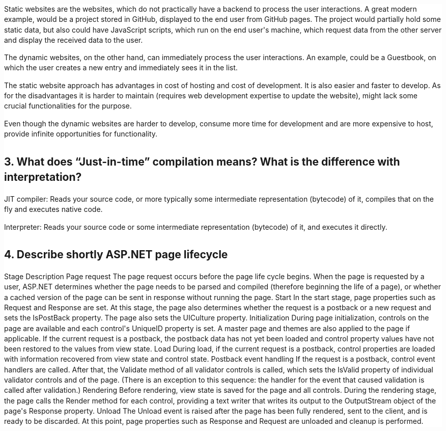 Static websites are the websites, which do not practically have a backend to process the user interactions. A great modern example, would be a project stored in GitHub, displayed to the end user from GitHub pages. The project would partially hold some static data, but also could have JavaScript scripts, which run on the end user's machine, which request data from the other server and display the received data to the user.

The dynamic websites, on the other hand, can immediately process the user interactions. An example, could be a Guestbook, on which the user creates a new entry and immediately sees it in the list.

The static website approach has advantages in cost of hosting and cost of development. It is also easier and faster to develop. As for the disadvantages it is harder to maintain (requires web development expertise to update the website), might lack some crucial functionalities for the purpose.

Even though the dynamic websites are harder to develop, consume more time for development and are more expensive to host, provide infinite opportunities for functionality.


## 3. What does “Just-in-time” compilation means? What is the difference with interpretation?

JIT compiler: Reads your source code, or more typically some intermediate representation (bytecode) of it, compiles that on the fly and executes native code.

Interpreter: Reads your source code or some intermediate representation (bytecode) of it, and executes it directly.


## 4. Describe shortly ASP.NET page lifecycle

Stage
Description
Page request
The page request occurs before the page life cycle begins. When the page is requested by a user, ASP.NET determines whether the page needs to be parsed and compiled (therefore beginning the life of a page), or whether a cached version of the page can be sent in response without running the page.
Start
In the start stage, page properties such as Request and Response are set. At this stage, the page also determines whether the request is a postback or a new request and sets the IsPostBack property. The page also sets the UICulture property.
Initialization
During page initialization, controls on the page are available and each control's UniqueID property is set. A master page and themes are also applied to the page if applicable. If the current request is a postback, the postback data has not yet been loaded and control property values have not been restored to the values from view state.
Load
During load, if the current request is a postback, control properties are loaded with information recovered from view state and control state.
Postback event handling
If the request is a postback, control event handlers are called. After that, the Validate method of all validator controls is called, which sets the IsValid property of individual validator controls and of the page. (There is an exception to this sequence: the handler for the event that caused validation is called after validation.)
Rendering
Before rendering, view state is saved for the page and all controls. During the rendering stage, the page calls the Render method for each control, providing a text writer that writes its output to the OutputStream object of the page's Response property.
Unload
The Unload event is raised after the page has been fully rendered, sent to the client, and is ready to be discarded. At this point, page properties such as Response and Request are unloaded and cleanup is performed.
